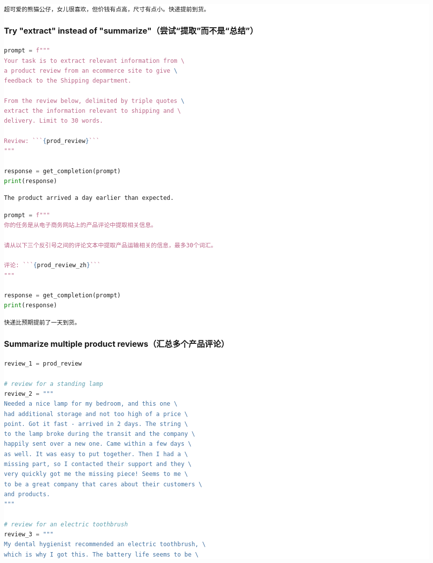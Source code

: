 ```
超可爱的熊猫公仔，女儿很喜欢，但价钱有点高，尺寸有点小。快递提前到货。
```

### Try "extract" instead of "summarize"（尝试“提取”而不是“总结”）

```py
prompt = f"""
Your task is to extract relevant information from \ 
a product review from an ecommerce site to give \
feedback to the Shipping department. 

From the review below, delimited by triple quotes \
extract the information relevant to shipping and \ 
delivery. Limit to 30 words. 

Review: ```{prod_review}```
"""

response = get_completion(prompt)
print(response)
```

```
The product arrived a day earlier than expected.
```

```py
prompt = f"""
你的任务是从电子商务网站上的产品评论中提取相关信息。

请从以下三个反引号之间的评论文本中提取产品运输相关的信息，最多30个词汇。

评论: ```{prod_review_zh}```
"""

response = get_completion(prompt)
print(response)
```

```
快递比预期提前了一天到货。
```

### Summarize multiple product reviews（汇总多个产品评论）

```py
review_1 = prod_review 

# review for a standing lamp
review_2 = """
Needed a nice lamp for my bedroom, and this one \
had additional storage and not too high of a price \
point. Got it fast - arrived in 2 days. The string \
to the lamp broke during the transit and the company \
happily sent over a new one. Came within a few days \
as well. It was easy to put together. Then I had a \
missing part, so I contacted their support and they \
very quickly got me the missing piece! Seems to me \
to be a great company that cares about their customers \
and products. 
"""

# review for an electric toothbrush
review_3 = """
My dental hygienist recommended an electric toothbrush, \
which is why I got this. The battery life seems to be \
```